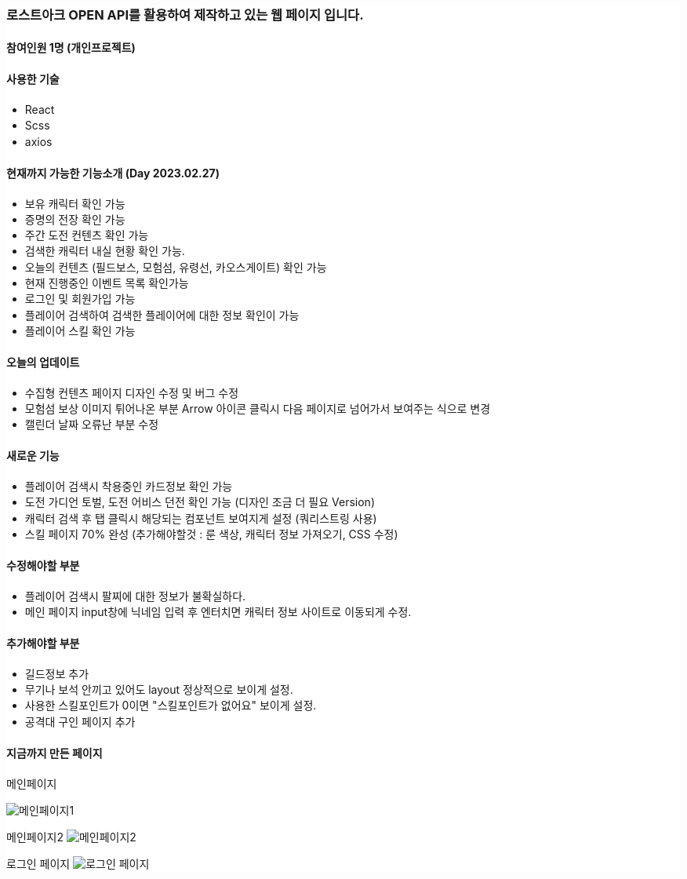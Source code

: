 ### 로스트아크 OPEN API를 활용하여 제작하고 있는 웹 페이지 입니다.

#### 참여인원 1명 (개인프로젝트)

#### 사용한 기술 
 - React
 - Scss
 - axios
 
#### 현재까지 가능한 기능소개 (Day 2023.02.27)
 - 보유 캐릭터 확인 가능
 - 증명의 전장 확인 가능
 - 주간 도전 컨텐츠 확인 가능
 - 검색한 캐릭터 내실 현황 확인 가능.
 - 오늘의 컨텐츠 (필드보스, 모험섬, 유령선, 카오스게이트) 확인 가능
 - 현재 진행중인 이벤트 목록 확인가능
 - 로그인 및 회원가입 가능
 - 플레이어 검색하여 검색한 플레이어에 대한 정보 확인이 가능 
 - 플레이어 스킬 확인 가능

#### 오늘의 업데이트
 - 수집형 컨텐츠 페이지 디자인 수정 및 버그 수정
 - 모험섬 보상 이미지 튀어나온 부분 Arrow 아이콘 클릭시 다음 페이지로 넘어가서 보여주는 식으로 변경
 - 캘린더 날짜 오류난 부분 수정

#### 새로운 기능 
- 플레이어 검색시 착용중인 카드정보 확인 가능
- 도전 가디언 토벌, 도전 어비스 던전 확인 가능 (디자인 조금 더 필요 Version)
- 캐릭터 검색 후 탭 클릭시 해당되는 컴포넌트 보여지게 설정 (쿼리스트링 사용)
- 스킬 페이지 70% 완성 (추가해야할것 : 룬 색상, 캐릭터 정보 가져오기, CSS 수정)

#### 수정해야할 부분
- 플레이어 검색시 팔찌에 대한 정보가 불확실하다.
- 메인 페이지 input창에 닉네임 입력 후 엔터치면 캐릭터 정보 사이트로 이동되게 수정.

#### 추가해야할 부분
- 길드정보 추가
- 무기나 보석 안끼고 있어도 layout 정상적으로 보이게 설정.
- 사용한 스킬포인트가 0이면 "스킬포인트가 없어요" 보이게 설정.
- 공격대 구인 페이지 추가

#### 지금까지 만든 페이지 
메인페이지

<img width="1432" alt="메인페이지1" src="https://user-images.githubusercontent.com/80968281/218299060-c56fd98c-dd09-4716-8bd1-4d3e06051007.png">

메인페이지2
<img width="1434" alt="메인페이지2" src="https://user-images.githubusercontent.com/80968281/218299105-11fa35ee-8b60-45db-bb85-9dc5d13a04d2.png">

로그인 페이지
<img width="1413" alt="로그인 페이지" src="https://user-images.githubusercontent.com/80968281/218299190-22b87b91-3831-45d8-9baa-3b7aaa042e83.png">
